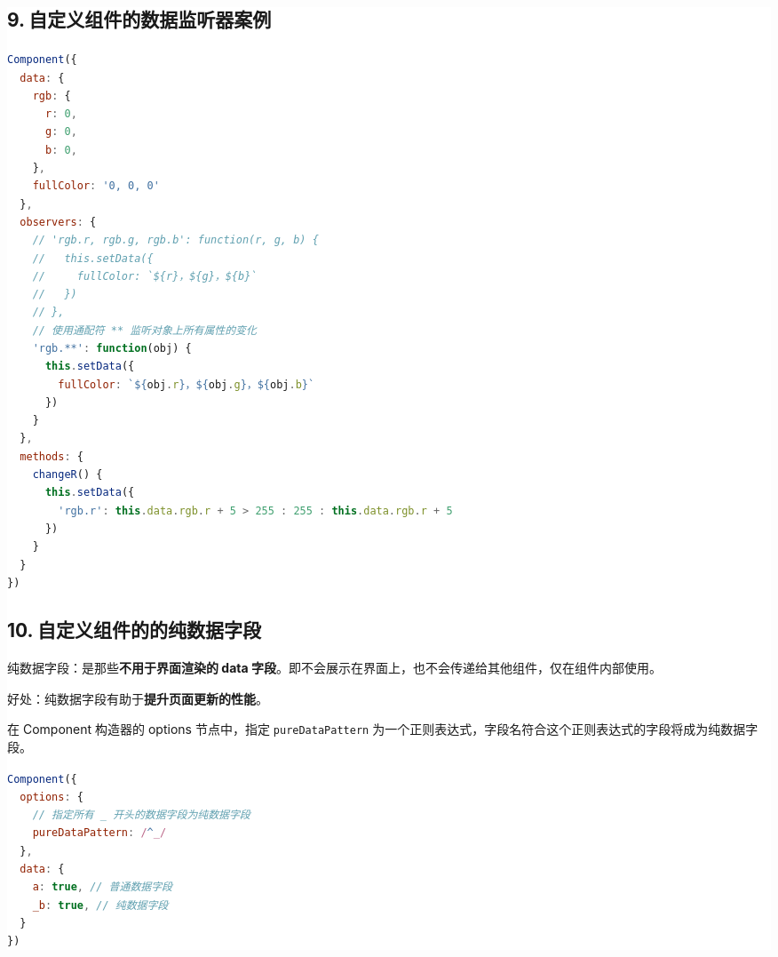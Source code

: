## 9. 自定义组件的数据监听器案例

```js
Component({
  data: {
    rgb: {
      r: 0,
      g: 0,
      b: 0,
    },
    fullColor: '0, 0, 0'
  },
  observers: {
    // 'rgb.r, rgb.g, rgb.b': function(r, g, b) {
    //   this.setData({
    //     fullColor: `${r}，${g}，${b}`
    //   })
    // },
    // 使用通配符 ** 监听对象上所有属性的变化
    'rgb.**': function(obj) {
      this.setData({
        fullColor: `${obj.r}，${obj.g}，${obj.b}`
      })
    }
  },
  methods: {
    changeR() {
      this.setData({
        'rgb.r': this.data.rgb.r + 5 > 255 : 255 : this.data.rgb.r + 5
      })
    }
  }
})
```

## 10. 自定义组件的的纯数据字段

纯数据字段：是那些**不用于界面渲染的 data 字段**。即不会展示在界面上，也不会传递给其他组件，仅在组件内部使用。

好处：纯数据字段有助于**提升页面更新的性能**。

在 Component 构造器的 options 节点中，指定 `pureDataPattern` 为一个正则表达式，字段名符合这个正则表达式的字段将成为纯数据字段。

```js
Component({
  options: {
    // 指定所有 _ 开头的数据字段为纯数据字段
    pureDataPattern: /^_/
  },
  data: {
    a: true, // 普通数据字段
    _b: true, // 纯数据字段 
  }
})
```
